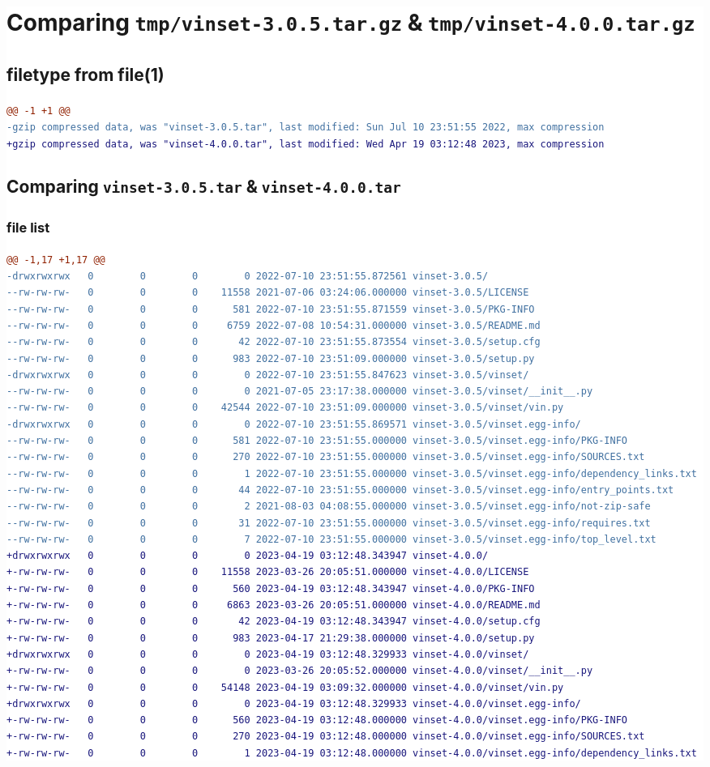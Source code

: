# Comparing `tmp/vinset-3.0.5.tar.gz` & `tmp/vinset-4.0.0.tar.gz`

## filetype from file(1)

```diff
@@ -1 +1 @@
-gzip compressed data, was "vinset-3.0.5.tar", last modified: Sun Jul 10 23:51:55 2022, max compression
+gzip compressed data, was "vinset-4.0.0.tar", last modified: Wed Apr 19 03:12:48 2023, max compression
```

## Comparing `vinset-3.0.5.tar` & `vinset-4.0.0.tar`

### file list

```diff
@@ -1,17 +1,17 @@
-drwxrwxrwx   0        0        0        0 2022-07-10 23:51:55.872561 vinset-3.0.5/
--rw-rw-rw-   0        0        0    11558 2021-07-06 03:24:06.000000 vinset-3.0.5/LICENSE
--rw-rw-rw-   0        0        0      581 2022-07-10 23:51:55.871559 vinset-3.0.5/PKG-INFO
--rw-rw-rw-   0        0        0     6759 2022-07-08 10:54:31.000000 vinset-3.0.5/README.md
--rw-rw-rw-   0        0        0       42 2022-07-10 23:51:55.873554 vinset-3.0.5/setup.cfg
--rw-rw-rw-   0        0        0      983 2022-07-10 23:51:09.000000 vinset-3.0.5/setup.py
-drwxrwxrwx   0        0        0        0 2022-07-10 23:51:55.847623 vinset-3.0.5/vinset/
--rw-rw-rw-   0        0        0        0 2021-07-05 23:17:38.000000 vinset-3.0.5/vinset/__init__.py
--rw-rw-rw-   0        0        0    42544 2022-07-10 23:51:09.000000 vinset-3.0.5/vinset/vin.py
-drwxrwxrwx   0        0        0        0 2022-07-10 23:51:55.869571 vinset-3.0.5/vinset.egg-info/
--rw-rw-rw-   0        0        0      581 2022-07-10 23:51:55.000000 vinset-3.0.5/vinset.egg-info/PKG-INFO
--rw-rw-rw-   0        0        0      270 2022-07-10 23:51:55.000000 vinset-3.0.5/vinset.egg-info/SOURCES.txt
--rw-rw-rw-   0        0        0        1 2022-07-10 23:51:55.000000 vinset-3.0.5/vinset.egg-info/dependency_links.txt
--rw-rw-rw-   0        0        0       44 2022-07-10 23:51:55.000000 vinset-3.0.5/vinset.egg-info/entry_points.txt
--rw-rw-rw-   0        0        0        2 2021-08-03 04:08:55.000000 vinset-3.0.5/vinset.egg-info/not-zip-safe
--rw-rw-rw-   0        0        0       31 2022-07-10 23:51:55.000000 vinset-3.0.5/vinset.egg-info/requires.txt
--rw-rw-rw-   0        0        0        7 2022-07-10 23:51:55.000000 vinset-3.0.5/vinset.egg-info/top_level.txt
+drwxrwxrwx   0        0        0        0 2023-04-19 03:12:48.343947 vinset-4.0.0/
+-rw-rw-rw-   0        0        0    11558 2023-03-26 20:05:51.000000 vinset-4.0.0/LICENSE
+-rw-rw-rw-   0        0        0      560 2023-04-19 03:12:48.343947 vinset-4.0.0/PKG-INFO
+-rw-rw-rw-   0        0        0     6863 2023-03-26 20:05:51.000000 vinset-4.0.0/README.md
+-rw-rw-rw-   0        0        0       42 2023-04-19 03:12:48.343947 vinset-4.0.0/setup.cfg
+-rw-rw-rw-   0        0        0      983 2023-04-17 21:29:38.000000 vinset-4.0.0/setup.py
+drwxrwxrwx   0        0        0        0 2023-04-19 03:12:48.329933 vinset-4.0.0/vinset/
+-rw-rw-rw-   0        0        0        0 2023-03-26 20:05:52.000000 vinset-4.0.0/vinset/__init__.py
+-rw-rw-rw-   0        0        0    54148 2023-04-19 03:09:32.000000 vinset-4.0.0/vinset/vin.py
+drwxrwxrwx   0        0        0        0 2023-04-19 03:12:48.329933 vinset-4.0.0/vinset.egg-info/
+-rw-rw-rw-   0        0        0      560 2023-04-19 03:12:48.000000 vinset-4.0.0/vinset.egg-info/PKG-INFO
+-rw-rw-rw-   0        0        0      270 2023-04-19 03:12:48.000000 vinset-4.0.0/vinset.egg-info/SOURCES.txt
+-rw-rw-rw-   0        0        0        1 2023-04-19 03:12:48.000000 vinset-4.0.0/vinset.egg-info/dependency_links.txt
```